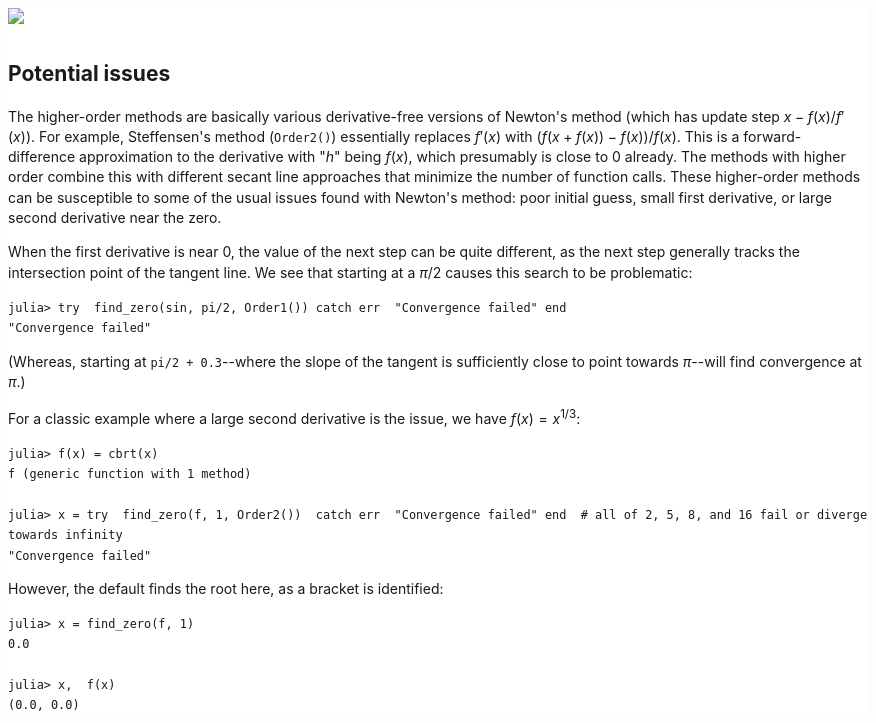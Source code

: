 ![](flight-2.svg)







## Potential issues

The higher-order methods are basically various derivative-free
versions of Newton's method (which has update step $x - f(x)/f'(x)$). For
example, Steffensen's method (`Order2()`) essentially replaces $f'(x)$ with
$(f(x + f(x)) - f(x))/f(x)$. This is a forward-difference
approximation to the derivative with "$h$" being $f(x)$, which
presumably is close to $0$ already. The methods with higher order
combine this with different secant line approaches that minimize the
number of function calls. These higher-order methods can be
susceptible to some of the usual issues found with Newton's method:
poor initial guess, small first derivative, or large second derivative
near the zero.

When the first derivative is near $0$, the value of the next step can
be quite different, as the next step generally tracks the intersection point of
the tangent line. We see that starting at a $\pi/2$ causes this search
to be problematic:

```jldoctest roots
julia> try  find_zero(sin, pi/2, Order1()) catch err  "Convergence failed" end
"Convergence failed"

```

(Whereas, starting at `pi/2 + 0.3`--where the slope of the tangent
is sufficiently close to point towards $\pi$--will find convergence at $\pi$.)

For a classic example where a large second derivative is
the issue, we have $f(x) = x^{1/3}$:

```jldoctest roots
julia> f(x) = cbrt(x)
f (generic function with 1 method)

julia> x = try  find_zero(f, 1, Order2())  catch err  "Convergence failed" end	# all of 2, 5, 8, and 16 fail or diverge towards infinity
"Convergence failed"

```

However, the default finds the root here, as a bracket is identified:

```jldoctest roots
julia> x = find_zero(f, 1)
0.0

julia> x,  f(x)
(0.0, 0.0)

```

